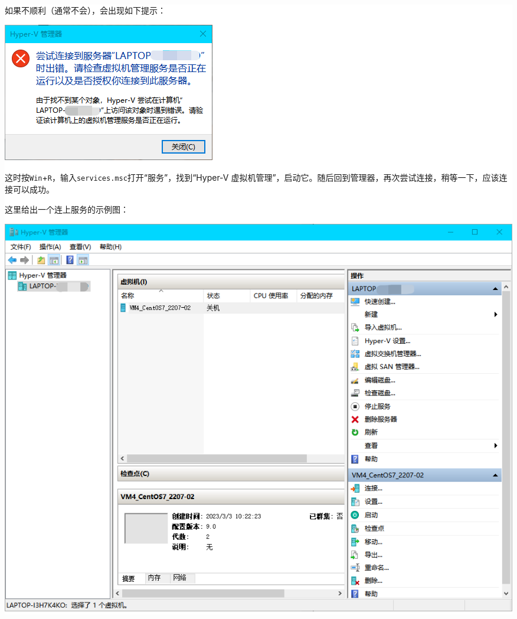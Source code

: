 如果不顺利（通常不会），会出现如下提示：

![image-20241013192252539](最简单的创建虚拟磁盘系统的方法.assets/image-20241013192252539.png)



这时按`Win`+`R`，输入`services.msc`打开“服务”，找到“Hyper-V 虚拟机管理”，启动它。随后回到管理器，再次尝试连接，稍等一下，应该连接可以成功。

这里给出一个连上服务的示例图：

![image-20241013192748969](最简单的创建虚拟磁盘系统的方法.assets/image-20241013192748969.png)
